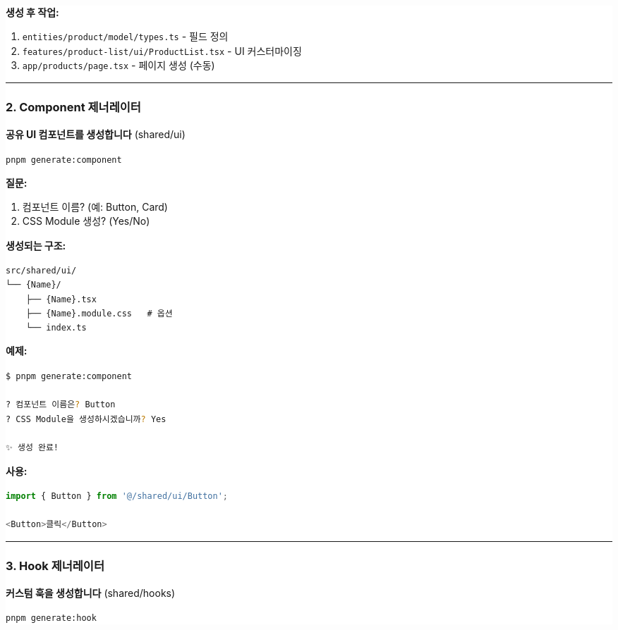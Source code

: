 **생성 후 작업:**

1. `entities/product/model/types.ts` - 필드 정의
2. `features/product-list/ui/ProductList.tsx` - UI 커스터마이징
3. `app/products/page.tsx` - 페이지 생성 (수동)

---

### 2. Component 제너레이터

**공유 UI 컴포넌트를 생성합니다** (shared/ui)

```bash
pnpm generate:component
```

**질문:**

1. 컴포넌트 이름? (예: Button, Card)
2. CSS Module 생성? (Yes/No)

**생성되는 구조:**

```
src/shared/ui/
└── {Name}/
    ├── {Name}.tsx
    ├── {Name}.module.css   # 옵션
    └── index.ts
```

**예제:**

```bash
$ pnpm generate:component

? 컴포넌트 이름은? Button
? CSS Module을 생성하시겠습니까? Yes

✨ 생성 완료!
```

**사용:**

```typescript
import { Button } from '@/shared/ui/Button';

<Button>클릭</Button>
```

---

### 3. Hook 제너레이터

**커스텀 훅을 생성합니다** (shared/hooks)

```bash
pnpm generate:hook
```
